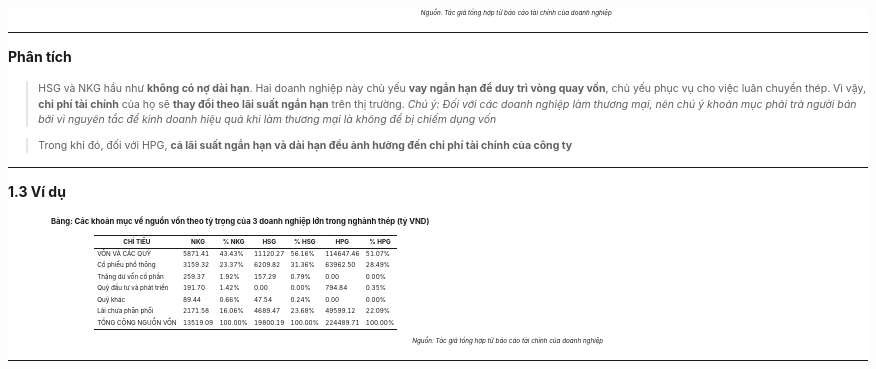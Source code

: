 </div>

<div style="font-size: 0.45em; margin-left: 48%">

*Nguồn: Tác giả tổng hợp từ báo cáo tài chính của doanh nghiệp*
</div>

---

**Phân tích** 

<div style="font-size: 0.75em">

>HSG và NKG hầu như **không có nợ dài hạn**. Hai doanh nghiệp này chủ yếu **vay ngắn hạn để duy trì vòng quay vốn**, chủ yếu phục vụ cho việc luân chuyển thép. Vì vậy, **chi phí tài chính** của họ sẽ **thay đổi theo lãi suất ngắn hạn** trên thị trường. *Chú ý: Đối với các doanh nghiệp làm thương mại, nên chú ý khoản mục phải trả người bán bởi vì nguyên tắc để kinh doanh hiệu quả khi làm thương mại là không để bị chiếm dụng vốn*

>Trong khi đó, đối với HPG, **cả lãi suất ngắn hạn và dài hạn đều ảnh hưởng đến chi phí tài chính của công ty**

</div>

---

**1.3 Ví dụ** 

<div style="font-size: 0.55em; margin-left: 5%">

**Bảng: Các khoản mục về nguồn vốn theo tỷ trọng của 3 doanh nghiệp lớn trong nghành thép (tỷ VND)**
</div>

<div style="font-size: 0.45em; margin-left: 10%">


| CHỈ TIÊU | NKG | % NKG | HSG | % HSG | HPG | % HPG |
| --- | --- | --- | --- | --- | --- | --- |
| VỐN VÀ CÁC QUỸ | 5871.41 | 43.43% | 11120.27 | 56.16% | 114647.46 | 51.07% |
| Cổ phiếu phổ thông | 3159.32 | 23.37% | 6209.82 | 31.36% | 63962.50 | 28.49% |
| Thặng dư vốn cổ phần | 259.37 | 1.92% | 157.29 | 0.79% | 0.00 | 0.00% |
| Quỹ đầu tư và phát triển | 191.70 | 1.42% | 0.00 | 0.00% | 794.84 | 0.35% |
| Quỹ khác | 89.44 | 0.66% | 47.54 | 0.24% | 0.00 | 0.00% |
| Lãi chưa phân phối | 2171.58 | 16.06% | 4689.47 | 23.68% | 49599.12 | 22.09% |
| TỔNG CỘNG NGUỒN VỐN | 13519.09 | 100.00% | 19800.19 | 100.00% | 224489.71 | 100.00% |

</div>
<div style="font-size: 0.45em; margin-left: 47%">

*Nguồn: Tác giả tổng hợp từ báo cáo tài chính của doanh nghiệp*
</div>

---
